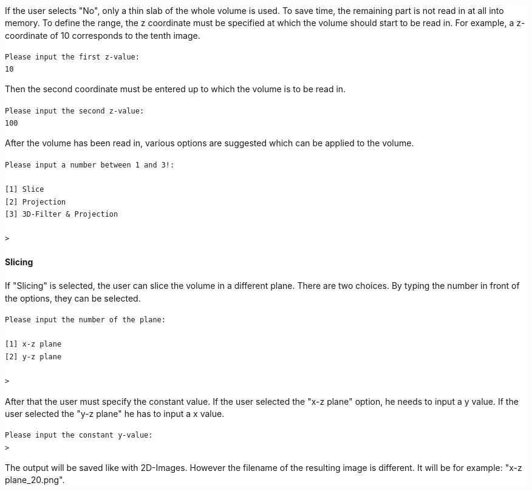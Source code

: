 If the user selects "No", only a thin slab of the whole volume is used. To save time, the remaining part is not read in at all into memory. To define the range, the z coordinate must be specified at which the volume should start to be read in. For example, a z-coordinate of 10 corresponds to the tenth image.
<br>

```
Please input the first z-value:
10
```

Then the second coordinate must be entered up to which the volume is to be read in.
<br>

```
Please input the second z-value:
100
```

After the volume has been read in, various options are suggested which can be applied to the volume.
<br>

```
Please input a number between 1 and 3!:

[1] Slice
[2] Projection
[3] 3D-Filter & Projection

>
```

#### Slicing
If "Slicing" is selected, the user can slice the volume in a different plane. There are two choices. By typing the number in front of the options, they can be selected.
<br>

```
Please input the number of the plane:

[1] x-z plane
[2] y-z plane

> 
```

After that the user must specify the constant value. If the user selected the "x-z plane" option, he needs to input a y value. If the user selected the "y-z plane" he has to input a x value.
<br>

```
Please input the constant y-value:
> 
```

The output will be saved like with 2D-Images. However the filename of the resulting image is different. It will be for example: "x-z plane_20.png".
